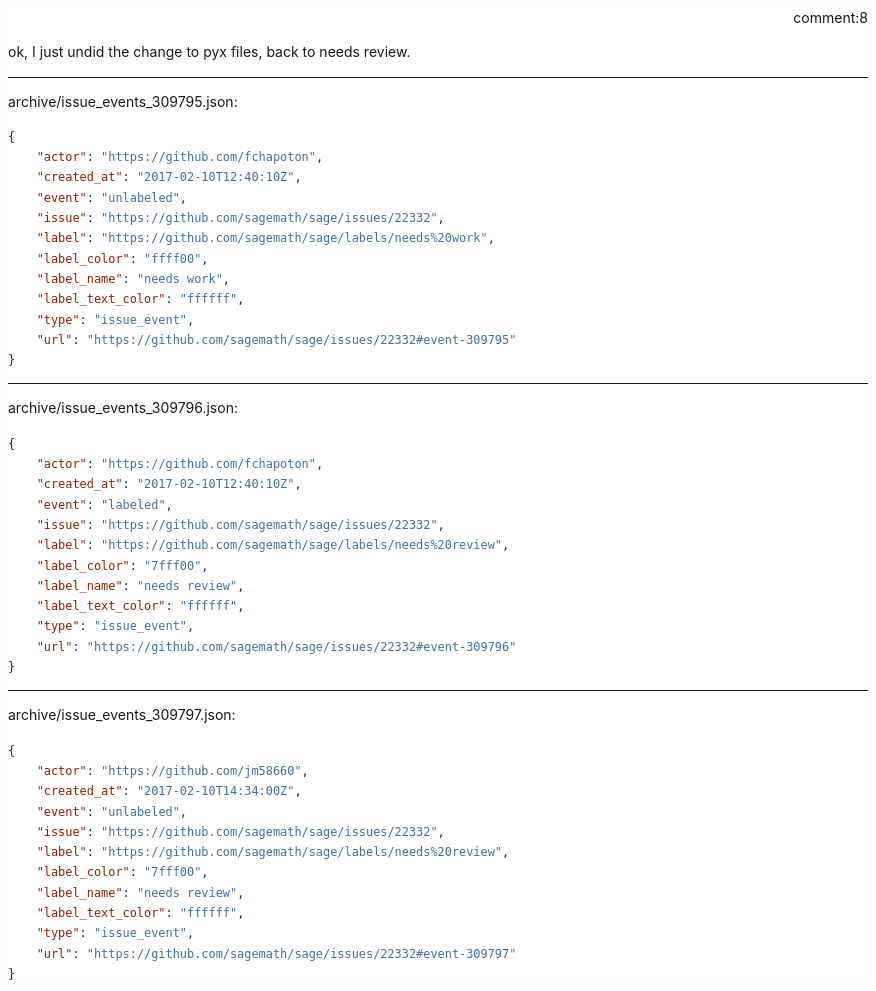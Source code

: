 <div id="comment:8" align="right">comment:8</div>

ok, I just undid the change to pyx files, back to needs review.



---

archive/issue_events_309795.json:
```json
{
    "actor": "https://github.com/fchapoton",
    "created_at": "2017-02-10T12:40:10Z",
    "event": "unlabeled",
    "issue": "https://github.com/sagemath/sage/issues/22332",
    "label": "https://github.com/sagemath/sage/labels/needs%20work",
    "label_color": "ffff00",
    "label_name": "needs work",
    "label_text_color": "ffffff",
    "type": "issue_event",
    "url": "https://github.com/sagemath/sage/issues/22332#event-309795"
}
```



---

archive/issue_events_309796.json:
```json
{
    "actor": "https://github.com/fchapoton",
    "created_at": "2017-02-10T12:40:10Z",
    "event": "labeled",
    "issue": "https://github.com/sagemath/sage/issues/22332",
    "label": "https://github.com/sagemath/sage/labels/needs%20review",
    "label_color": "7fff00",
    "label_name": "needs review",
    "label_text_color": "ffffff",
    "type": "issue_event",
    "url": "https://github.com/sagemath/sage/issues/22332#event-309796"
}
```



---

archive/issue_events_309797.json:
```json
{
    "actor": "https://github.com/jm58660",
    "created_at": "2017-02-10T14:34:00Z",
    "event": "unlabeled",
    "issue": "https://github.com/sagemath/sage/issues/22332",
    "label": "https://github.com/sagemath/sage/labels/needs%20review",
    "label_color": "7fff00",
    "label_name": "needs review",
    "label_text_color": "ffffff",
    "type": "issue_event",
    "url": "https://github.com/sagemath/sage/issues/22332#event-309797"
}
```
